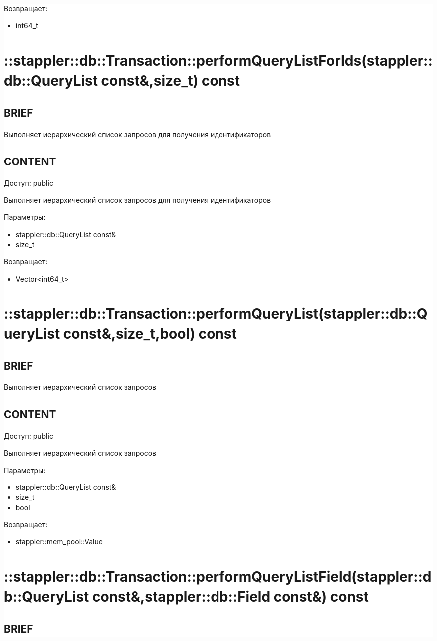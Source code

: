 Возвращает:
* int64_t

# ::stappler::db::Transaction::performQueryListForIds(stappler::db::QueryList const&,size_t) const

## BRIEF

Выполняет иерархический список запросов для получения идентификаторов

## CONTENT

Доступ: public

Выполняет иерархический список запросов для получения идентификаторов

Параметры:
* stappler::db::QueryList const&
* size_t

Возвращает:
* Vector<int64_t>

# ::stappler::db::Transaction::performQueryList(stappler::db::QueryList const&,size_t,bool) const

## BRIEF

Выполняет иерархический список запросов

## CONTENT

Доступ: public

Выполняет иерархический список запросов

Параметры:
* stappler::db::QueryList const&
* size_t
* bool

Возвращает:
* stappler::mem_pool::Value

# ::stappler::db::Transaction::performQueryListField(stappler::db::QueryList const&,stappler::db::Field const&) const

## BRIEF
